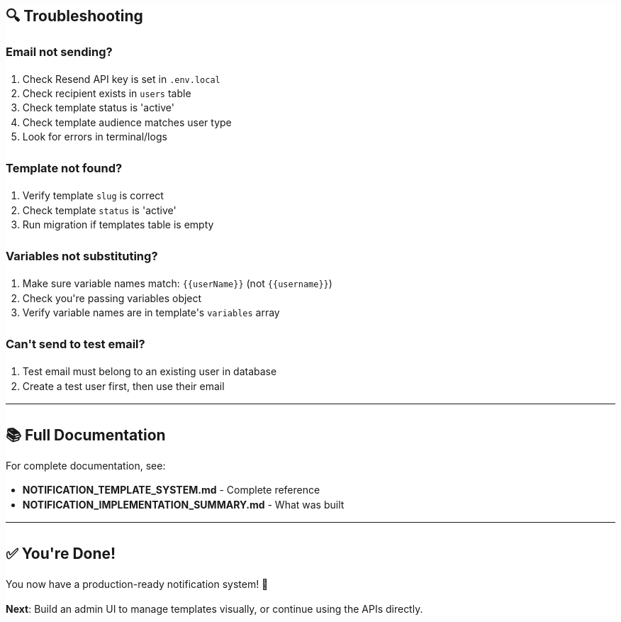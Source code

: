 ## 🔍 Troubleshooting

### Email not sending?

1. Check Resend API key is set in `.env.local`
2. Check recipient exists in `users` table
3. Check template status is 'active'
4. Check template audience matches user type
5. Look for errors in terminal/logs

### Template not found?

1. Verify template `slug` is correct
2. Check template `status` is 'active'
3. Run migration if templates table is empty

### Variables not substituting?

1. Make sure variable names match: `{{userName}}` (not `{{username}}`)
2. Check you're passing variables object
3. Verify variable names are in template's `variables` array

### Can't send to test email?

1. Test email must belong to an existing user in database
2. Create a test user first, then use their email

---

## 📚 Full Documentation

For complete documentation, see:

- **NOTIFICATION_TEMPLATE_SYSTEM.md** - Complete reference
- **NOTIFICATION_IMPLEMENTATION_SUMMARY.md** - What was built

---

## ✅ You're Done!

You now have a production-ready notification system! 🎉

**Next**: Build an admin UI to manage templates visually, or continue using the APIs directly.
